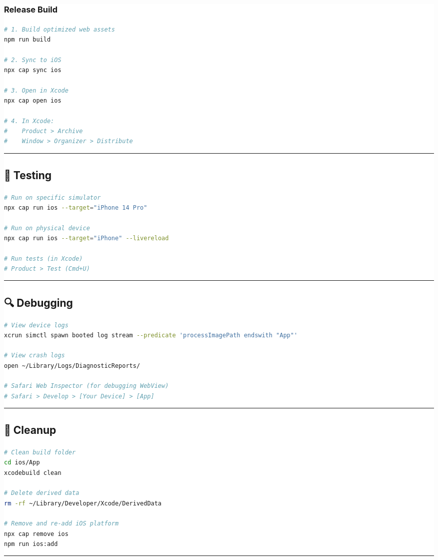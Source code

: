### **Release Build**
```bash
# 1. Build optimized web assets
npm run build

# 2. Sync to iOS
npx cap sync ios

# 3. Open in Xcode
npx cap open ios

# 4. In Xcode:
#    Product > Archive
#    Window > Organizer > Distribute
```

---

## 🧪 **Testing**

```bash
# Run on specific simulator
npx cap run ios --target="iPhone 14 Pro"

# Run on physical device
npx cap run ios --target="iPhone" --livereload

# Run tests (in Xcode)
# Product > Test (Cmd+U)
```

---

## 🔍 **Debugging**

```bash
# View device logs
xcrun simctl spawn booted log stream --predicate 'processImagePath endswith "App"'

# View crash logs
open ~/Library/Logs/DiagnosticReports/

# Safari Web Inspector (for debugging WebView)
# Safari > Develop > [Your Device] > [App]
```

---

## 🧹 **Cleanup**

```bash
# Clean build folder
cd ios/App
xcodebuild clean

# Delete derived data
rm -rf ~/Library/Developer/Xcode/DerivedData

# Remove and re-add iOS platform
npx cap remove ios
npm run ios:add
```

---